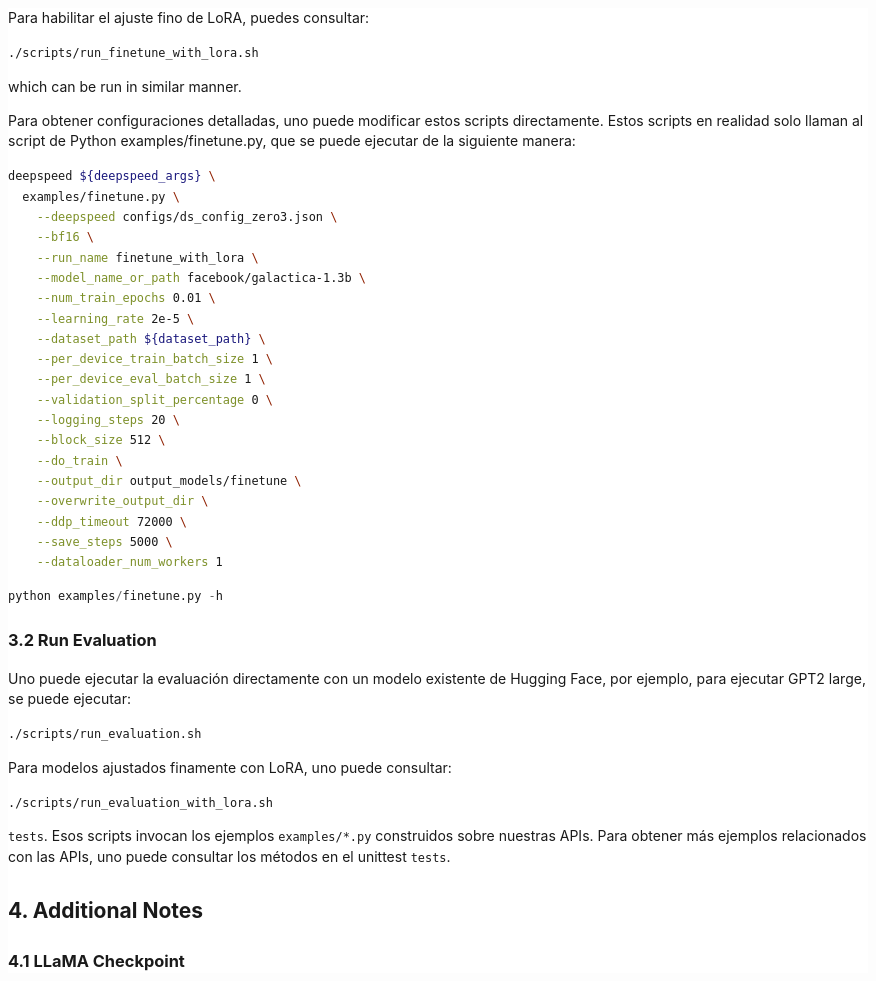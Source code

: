 Para habilitar el ajuste fino de LoRA, puedes consultar:
```sh
./scripts/run_finetune_with_lora.sh
```
which can be run in similar manner.

Para obtener configuraciones detalladas, uno puede modificar estos scripts directamente. Estos scripts en realidad solo llaman al script de Python examples/finetune.py, que se puede ejecutar de la siguiente manera:

```sh
deepspeed ${deepspeed_args} \
  examples/finetune.py \
    --deepspeed configs/ds_config_zero3.json \
    --bf16 \
    --run_name finetune_with_lora \
    --model_name_or_path facebook/galactica-1.3b \
    --num_train_epochs 0.01 \
    --learning_rate 2e-5 \
    --dataset_path ${dataset_path} \
    --per_device_train_batch_size 1 \
    --per_device_eval_batch_size 1 \
    --validation_split_percentage 0 \
    --logging_steps 20 \
    --block_size 512 \
    --do_train \
    --output_dir output_models/finetune \
    --overwrite_output_dir \
    --ddp_timeout 72000 \
    --save_steps 5000 \
    --dataloader_num_workers 1
```

```python
python examples/finetune.py -h
```

### 3.2 Run Evaluation

Uno puede ejecutar la evaluación directamente con un modelo existente de Hugging Face, por ejemplo, para ejecutar GPT2 large, se puede ejecutar:
```sh
./scripts/run_evaluation.sh
```

Para modelos ajustados finamente con LoRA, uno puede consultar:
```sh
./scripts/run_evaluation_with_lora.sh
```

`tests`.
Esos scripts invocan los ejemplos `examples/*.py` construidos sobre nuestras APIs. Para obtener más ejemplos relacionados con las APIs, uno puede consultar los métodos en el unittest `tests`.


## 4. Additional Notes
### 4.1 LLaMA Checkpoint

